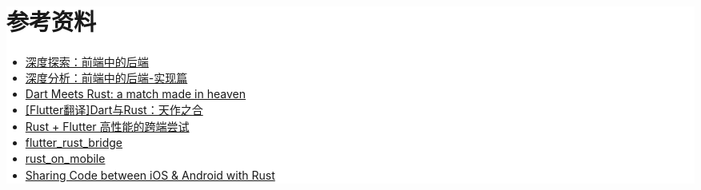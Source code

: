 # 参考资料
* [深度探索：前端中的后端](https://zhuanlan.zhihu.com/p/347842418)
* [深度分析：前端中的后端-实现篇](https://zhuanlan.zhihu.com/p/349423119)
* [Dart Meets Rust: a match made in heaven](https://dev.to/sunshine-chain/dart-meets-rust-a-match-made-in-heaven-9f5)
* [[Flutter翻译]Dart与Rust：天作之合](https://juejin.cn/post/7016876094242439205)
* [Rust + Flutter 高性能的跨端尝试](https://zhuanlan.zhihu.com/p/108308284)
* [flutter_rust_bridge](https://github.com/fzyzcjy/flutter_rust_bridge)
* [rust_on_mobile](https://github.com/Geal/rust_on_mobile)
* [Sharing Code between iOS & Android with Rust](https://speakerdeck.com/terhechte/sharing-code-between-ios-and-android-with-rust?slide=4)

